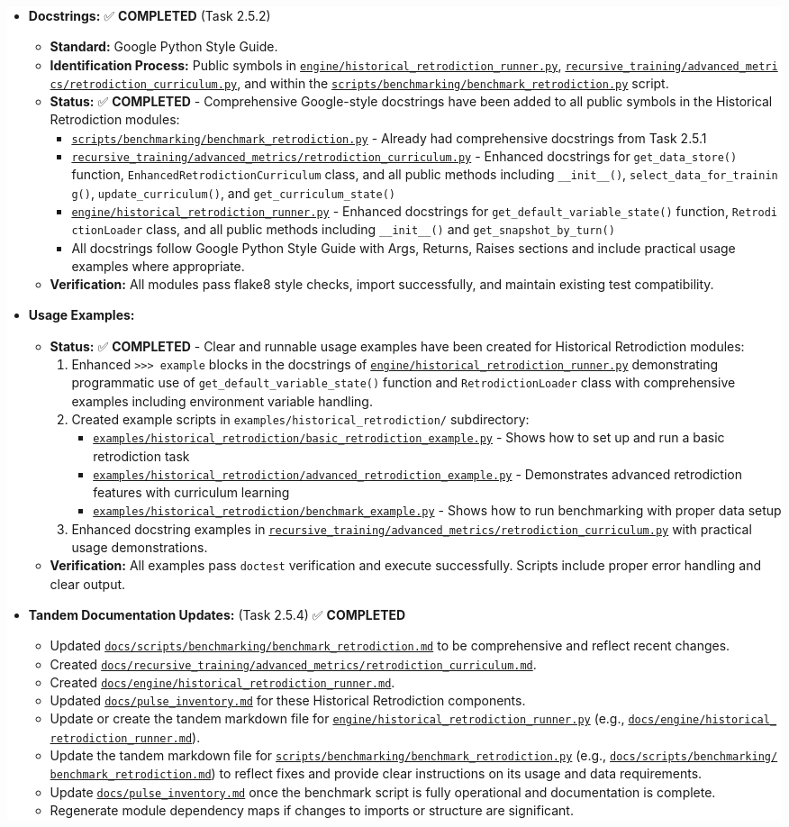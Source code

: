 *   **Docstrings:** ✅ **COMPLETED** (Task 2.5.2)
    *   **Standard:** Google Python Style Guide.
    *   **Identification Process:** Public symbols in [`engine/historical_retrodiction_runner.py`](engine/historical_retrodiction_runner.py:0), [`recursive_training/advanced_metrics/retrodiction_curriculum.py`](recursive_training/advanced_metrics/retrodiction_curriculum.py:0), and within the [`scripts/benchmarking/benchmark_retrodiction.py`](scripts/benchmarking/benchmark_retrodiction.py:0) script.
    *   **Status:** ✅ **COMPLETED** - Comprehensive Google-style docstrings have been added to all public symbols in the Historical Retrodiction modules:
        *   [`scripts/benchmarking/benchmark_retrodiction.py`](scripts/benchmarking/benchmark_retrodiction.py:0) - Already had comprehensive docstrings from Task 2.5.1
        *   [`recursive_training/advanced_metrics/retrodiction_curriculum.py`](recursive_training/advanced_metrics/retrodiction_curriculum.py:0) - Enhanced docstrings for `get_data_store()` function, `EnhancedRetrodictionCurriculum` class, and all public methods including `__init__()`, `select_data_for_training()`, `update_curriculum()`, and `get_curriculum_state()`
        *   [`engine/historical_retrodiction_runner.py`](engine/historical_retrodiction_runner.py:0) - Enhanced docstrings for `get_default_variable_state()` function, `RetrodictionLoader` class, and all public methods including `__init__()` and `get_snapshot_by_turn()`
        *   All docstrings follow Google Python Style Guide with Args, Returns, Raises sections and include practical usage examples where appropriate.
    *   **Verification:** All modules pass flake8 style checks, import successfully, and maintain existing test compatibility.

*   **Usage Examples:**
    *   **Status:** ✅ **COMPLETED** - Clear and runnable usage examples have been created for Historical Retrodiction modules:
        1.  Enhanced `>>> example` blocks in the docstrings of [`engine/historical_retrodiction_runner.py`](engine/historical_retrodiction_runner.py:0) demonstrating programmatic use of `get_default_variable_state()` function and `RetrodictionLoader` class with comprehensive examples including environment variable handling.
        2.  Created example scripts in `examples/historical_retrodiction/` subdirectory:
            *   [`examples/historical_retrodiction/basic_retrodiction_example.py`](examples/historical_retrodiction/basic_retrodiction_example.py:0) - Shows how to set up and run a basic retrodiction task
            *   [`examples/historical_retrodiction/advanced_retrodiction_example.py`](examples/historical_retrodiction/advanced_retrodiction_example.py:0) - Demonstrates advanced retrodiction features with curriculum learning
            *   [`examples/historical_retrodiction/benchmark_example.py`](examples/historical_retrodiction/benchmark_example.py:0) - Shows how to run benchmarking with proper data setup
        3.  Enhanced docstring examples in [`recursive_training/advanced_metrics/retrodiction_curriculum.py`](recursive_training/advanced_metrics/retrodiction_curriculum.py:0) with practical usage demonstrations.
    *   **Verification:** All examples pass `doctest` verification and execute successfully. Scripts include proper error handling and clear output.

*   **Tandem Documentation Updates:** (Task 2.5.4) ✅ **COMPLETED**
    *   Updated [`docs/scripts/benchmarking/benchmark_retrodiction.md`](../../../docs/scripts/benchmarking/benchmark_retrodiction.md) to be comprehensive and reflect recent changes.
    *   Created [`docs/recursive_training/advanced_metrics/retrodiction_curriculum.md`](../../../docs/recursive_training/advanced_metrics/retrodiction_curriculum.md).
    *   Created [`docs/engine/historical_retrodiction_runner.md`](../../../docs/engine/historical_retrodiction_runner.md).
    *   Updated [`docs/pulse_inventory.md`](../../../docs/pulse_inventory.md) for these Historical Retrodiction components.
    *   Update or create the tandem markdown file for [`engine/historical_retrodiction_runner.py`](engine/historical_retrodiction_runner.md:0) (e.g., [`docs/engine/historical_retrodiction_runner.md`](docs/engine/historical_retrodiction_runner.md:0)).
    *   Update the tandem markdown file for [`scripts/benchmarking/benchmark_retrodiction.py`](scripts/benchmarking/benchmark_retrodiction.md:0) (e.g., [`docs/scripts/benchmarking/benchmark_retrodiction.md`](docs/scripts/benchmarking/benchmark_retrodiction.md:0)) to reflect fixes and provide clear instructions on its usage and data requirements.
    *   Update [`docs/pulse_inventory.md`](docs/pulse_inventory.md) once the benchmark script is fully operational and documentation is complete.
    *   Regenerate module dependency maps if changes to imports or structure are significant.
